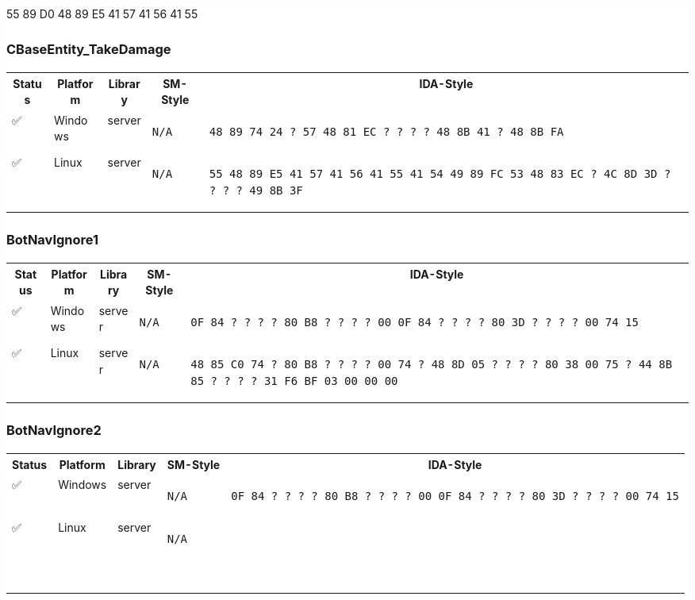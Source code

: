 55 89 D0 48 89 E5 41 57 41 56 41 55
</pre>
</td></tr></table>

### CBaseEntity_TakeDamage

<table>
<tr><th>Status</th><th>Platform</th><th>Library</th><th>SM-Style</th><th>IDA-Style</th></tr><tr><td>✅</td><td>Windows</td><td>server</td><td>
<pre>
N/A
</pre>
</td><td>
<pre>
48 89 74 24 ? 57 48 81 EC ? ? ? ? 48 8B 41 ? 48 8B FA
</pre>
</td></tr><tr><td>✅</td><td>Linux</td><td>server</td><td>
<pre>
N/A
</pre>
</td><td>
<pre>
55 48 89 E5 41 57 41 56 41 55 41 54 49 89 FC 53 48 83 EC ? 4C 8D 3D ? ? ? ? 49 8B 3F
</pre>
</td></tr></table>

### BotNavIgnore1

<table>
<tr><th>Status</th><th>Platform</th><th>Library</th><th>SM-Style</th><th>IDA-Style</th></tr><tr><td>✅</td><td>Windows</td><td>server</td><td>
<pre>
N/A
</pre>
</td><td>
<pre>
0F 84 ? ? ? ? 80 B8 ? ? ? ? 00 0F 84 ? ? ? ? 80 3D ? ? ? ? 00 74 15
</pre>
</td></tr><tr><td>✅</td><td>Linux</td><td>server</td><td>
<pre>
N/A
</pre>
</td><td>
<pre>
48 85 C0 74 ? 80 B8 ? ? ? ? 00 74 ? 48 8D 05 ? ? ? ? 80 38 00 75 ? 44 8B 85 ? ? ? ? 31 F6 BF 03 00 00 00
</pre>
</td></tr></table>

### BotNavIgnore2

<table>
<tr><th>Status</th><th>Platform</th><th>Library</th><th>SM-Style</th><th>IDA-Style</th></tr><tr><td>✅</td><td>Windows</td><td>server</td><td>
<pre>
N/A
</pre>
</td><td>
<pre>
0F 84 ? ? ? ? 80 B8 ? ? ? ? 00 0F 84 ? ? ? ? 80 3D ? ? ? ? 00 74 15
</pre>
</td></tr><tr><td>✅</td><td>Linux</td><td>server</td><td>
<pre>
N/A